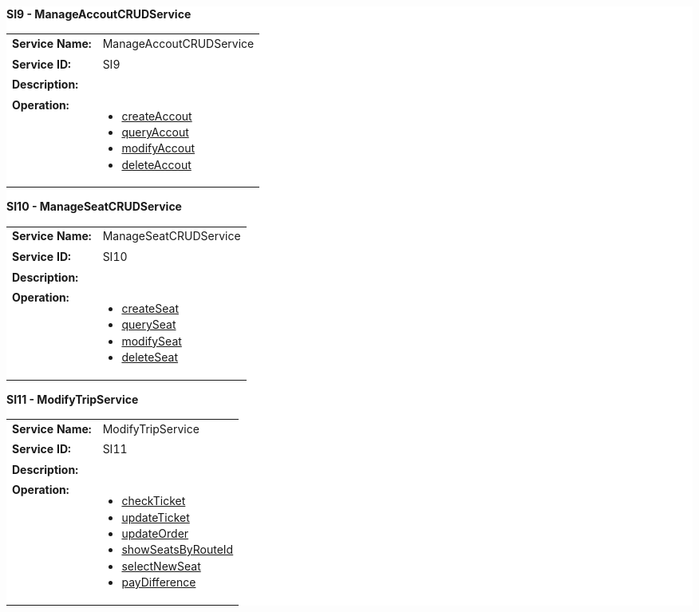 <b>SI9 - ManageAccoutCRUDService</b>
<table>
	<tr>
		<td><b>Service Name:</b></td>
		<td><span name ="SERVICEManageAccoutCRUDService">ManageAccoutCRUDService</span></td>
	</tr>
	<tr>
		<td><b>Service ID:</b></td>
		<td>SI9</td>
	</tr>
	<tr>
		<td><b>Description:</b></td>
		<td></td>
	</tr>
	<tr>
		<td><b>Operation:</b></td>
	<td><ul><li><a href="#OPcreateAccout">createAccout</a></li><li><a href="#OPqueryAccout">queryAccout</a></li><li><a href="#OPmodifyAccout">modifyAccout</a></li><li><a href="#OPdeleteAccout">deleteAccout</a></li></ul></td>
	</tr>
	</table>
	 
<b>SI10 - ManageSeatCRUDService</b>
<table>
	<tr>
		<td><b>Service Name:</b></td>
		<td><span name ="SERVICEManageSeatCRUDService">ManageSeatCRUDService</span></td>
	</tr>
	<tr>
		<td><b>Service ID:</b></td>
		<td>SI10</td>
	</tr>
	<tr>
		<td><b>Description:</b></td>
		<td></td>
	</tr>
	<tr>
		<td><b>Operation:</b></td>
	<td><ul><li><a href="#OPcreateSeat">createSeat</a></li><li><a href="#OPquerySeat">querySeat</a></li><li><a href="#OPmodifySeat">modifySeat</a></li><li><a href="#OPdeleteSeat">deleteSeat</a></li></ul></td>
	</tr>
	</table>
	 
<b>SI11 - ModifyTripService</b>
<table>
	<tr>
		<td><b>Service Name:</b></td>
		<td><span name ="SERVICEModifyTripService">ModifyTripService</span></td>
	</tr>
	<tr>
		<td><b>Service ID:</b></td>
		<td>SI11</td>
	</tr>
	<tr>
		<td><b>Description:</b></td>
		<td></td>
	</tr>
	<tr>
		<td><b>Operation:</b></td>
	<td><ul><li><a href="#OPcheckTicket">checkTicket</a></li><li><a href="#OPupdateTicket">updateTicket</a></li><li><a href="#OPupdateOrder">updateOrder</a></li><li><a href="#OPshowSeatsByRouteId">showSeatsByRouteId</a></li><li><a href="#OPselectNewSeat">selectNewSeat</a></li><li><a href="#OPpayDifference">payDifference</a></li></ul></td>